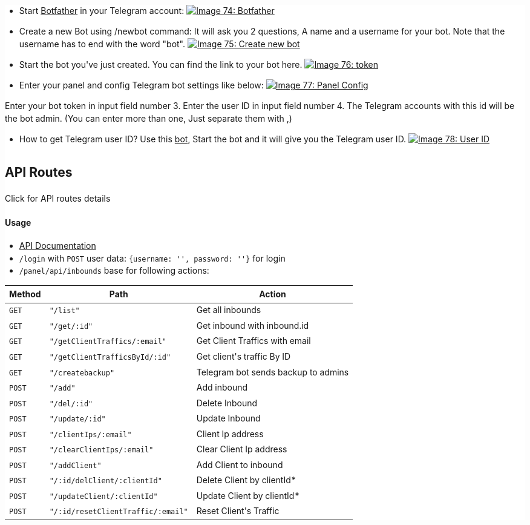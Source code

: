 [](https://github.com/MHSanaei/3x-ui#setting-up-telegram-bot)

*   Start [Botfather](https://t.me/BotFather) in your Telegram account: [![Image 74: Botfather](https://github.com/MHSanaei/3x-ui/raw/main/media/botfather.png)](https://github.com/MHSanaei/3x-ui/blob/main/media/botfather.png)
    
*   Create a new Bot using /newbot command: It will ask you 2 questions, A name and a username for your bot. Note that the username has to end with the word "bot". [![Image 75: Create new bot](https://github.com/MHSanaei/3x-ui/raw/main/media/newbot.png)](https://github.com/MHSanaei/3x-ui/blob/main/media/newbot.png)
    
*   Start the bot you've just created. You can find the link to your bot here. [![Image 76: token](https://github.com/MHSanaei/3x-ui/raw/main/media/token.png)](https://github.com/MHSanaei/3x-ui/blob/main/media/token.png)
    
*   Enter your panel and config Telegram bot settings like below: [![Image 77: Panel Config](https://github.com/MHSanaei/3x-ui/raw/main/media/panel-bot-config.png)](https://github.com/MHSanaei/3x-ui/blob/main/media/panel-bot-config.png)
    

Enter your bot token in input field number 3. Enter the user ID in input field number 4. The Telegram accounts with this id will be the bot admin. (You can enter more than one, Just separate them with ,)

*   How to get Telegram user ID? Use this [bot](https://t.me/useridinfobot), Start the bot and it will give you the Telegram user ID. [![Image 78: User ID](https://github.com/MHSanaei/3x-ui/raw/main/media/user-id.png)](https://github.com/MHSanaei/3x-ui/blob/main/media/user-id.png) 

API Routes
----------

[](https://github.com/MHSanaei/3x-ui#api-routes)

Click for API routes details

#### Usage

[](https://github.com/MHSanaei/3x-ui#usage-5)

*   [API Documentation](https://www.postman.com/hsanaei/3x-ui/collection/q1l5l0u/3x-ui)
*   `/login` with `POST` user data: `{username: '', password: ''}` for login
*   `/panel/api/inbounds` base for following actions:

| Method | Path | Action |
| --- | --- | --- |
| `GET` | `"/list"` | Get all inbounds |
| `GET` | `"/get/:id"` | Get inbound with inbound.id |
| `GET` | `"/getClientTraffics/:email"` | Get Client Traffics with email |
| `GET` | `"/getClientTrafficsById/:id"` | Get client's traffic By ID |
| `GET` | `"/createbackup"` | Telegram bot sends backup to admins |
| `POST` | `"/add"` | Add inbound |
| `POST` | `"/del/:id"` | Delete Inbound |
| `POST` | `"/update/:id"` | Update Inbound |
| `POST` | `"/clientIps/:email"` | Client Ip address |
| `POST` | `"/clearClientIps/:email"` | Clear Client Ip address |
| `POST` | `"/addClient"` | Add Client to inbound |
| `POST` | `"/:id/delClient/:clientId"` | Delete Client by clientId\* |
| `POST` | `"/updateClient/:clientId"` | Update Client by clientId\* |
| `POST` | `"/:id/resetClientTraffic/:email"` | Reset Client's Traffic |